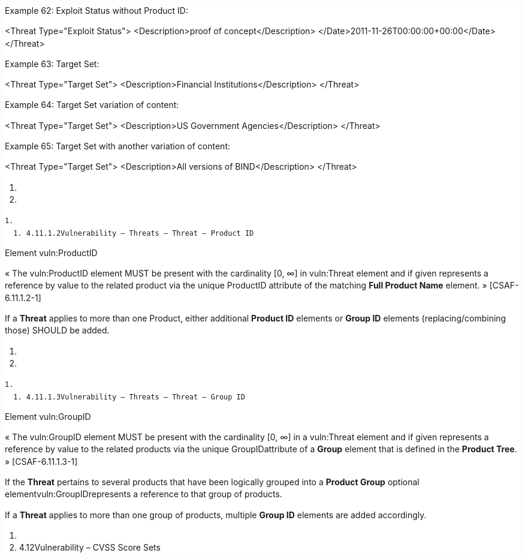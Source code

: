 Example 62: Exploit Status without Product ID:

&lt;Threat Type=&quot;Exploit Status&quot;&gt;
  &lt;Description&gt;proof of concept&lt;/Description&gt;
  &lt;/Date&gt;2011-11-26T00:00:00+00:00&lt;/Date&gt;
&lt;/Threat&gt;

Example 63: Target Set:

&lt;Threat Type=&quot;Target Set&quot;&gt;
  &lt;Description&gt;Financial Institutions&lt;/Description&gt;
&lt;/Threat&gt;

Example 64: Target Set variation of content:

&lt;Threat Type=&quot;Target Set&quot;&gt;
  &lt;Description&gt;US Government Agencies&lt;/Description&gt;
&lt;/Threat&gt;

Example 65: Target Set with another variation of content:

&lt;Threat Type=&quot;Target Set&quot;&gt;
  &lt;Description&gt;All versions of BIND&lt;/Description&gt;
&lt;/Threat&gt;

1.
  1.
    1.
      1. 4.11.1.2Vulnerability – Threats – Threat – Product ID

Element vuln:ProductID

« The vuln:ProductID element MUST be present with the cardinality [0, ∞] in vuln:Threat element and if given represents a reference by value to the related product via the unique ProductID attribute of the matching **Full Product Name** element.
» [CSAF-6.11.1.2-1]

If a **Threat** applies to more than one Product, either additional **Product ID** elements or **Group ID** elements (replacing/combining those) SHOULD be added.

1.
  1.
    1.
      1. 4.11.1.3Vulnerability – Threats – Threat – Group ID

Element vuln:GroupID

« The vuln:GroupID element MUST be present with the cardinality [0, ∞] in a vuln:Threat element and if given represents a reference by value to the related products via the unique GroupIDattribute of a **Group** element that is defined in the **Product Tree**. » [CSAF-6.11.1.3-1]

If the **Threat** pertains to several products that have been logically grouped into a **Product Group** optional elementvuln:GroupIDrepresents a reference to that group of products.

If a **Threat** applies to more than one group of products, multiple **Group ID** elements are added accordingly.

1.
  1. 4.12Vulnerability – CVSS Score Sets
